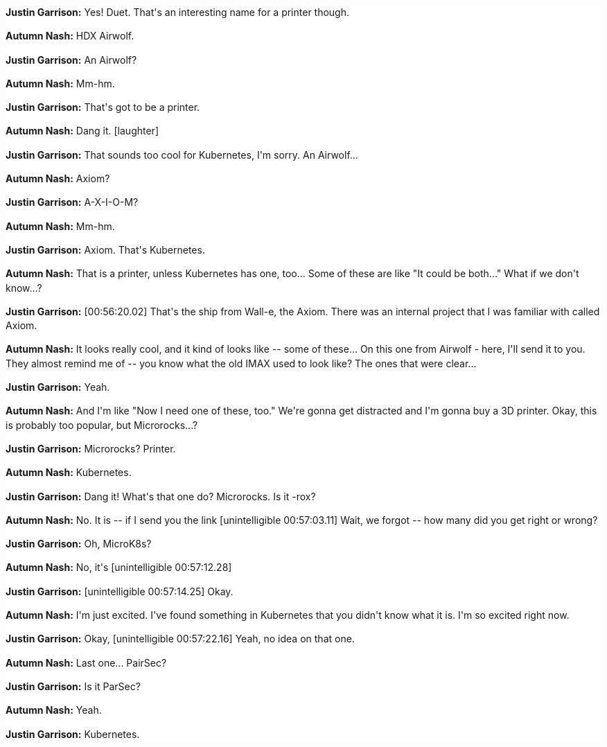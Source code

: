 **Justin Garrison:** Yes! Duet. That's an interesting name for a printer though.

**Autumn Nash:** HDX Airwolf.

**Justin Garrison:** An Airwolf?

**Autumn Nash:** Mm-hm.

**Justin Garrison:** That's got to be a printer.

**Autumn Nash:** Dang it. \[laughter\]

**Justin Garrison:** That sounds too cool for Kubernetes, I'm sorry. An Airwolf...

**Autumn Nash:** Axiom?

**Justin Garrison:** A-X-I-O-M?

**Autumn Nash:** Mm-hm.

**Justin Garrison:** Axiom. That's Kubernetes.

**Autumn Nash:** That is a printer, unless Kubernetes has one, too... Some of these are like "It could be both..." What if we don't know...?

**Justin Garrison:** \[00:56:20.02\] That's the ship from Wall-e, the Axiom. There was an internal project that I was familiar with called Axiom.

**Autumn Nash:** It looks really cool, and it kind of looks like -- some of these... On this one from Airwolf - here, I'll send it to you. They almost remind me of -- you know what the old IMAX used to look like? The ones that were clear...

**Justin Garrison:** Yeah.

**Autumn Nash:** And I'm like "Now I need one of these, too." We're gonna get distracted and I'm gonna buy a 3D printer. Okay, this is probably too popular, but Microrocks...?

**Justin Garrison:** Microrocks? Printer.

**Autumn Nash:** Kubernetes.

**Justin Garrison:** Dang it! What's that one do? Microrocks. Is it -rox?

**Autumn Nash:** No. It is -- if I send you the link \[unintelligible 00:57:03.11\] Wait, we forgot -- how many did you get right or wrong?

**Justin Garrison:** Oh, MicroK8s?

**Autumn Nash:** No, it's \[unintelligible 00:57:12.28\]

**Justin Garrison:** \[unintelligible 00:57:14.25\] Okay.

**Autumn Nash:** I'm just excited. I've found something in Kubernetes that you didn't know what it is. I'm so excited right now.

**Justin Garrison:** Okay, \[unintelligible 00:57:22.16\] Yeah, no idea on that one.

**Autumn Nash:** Last one... PairSec?

**Justin Garrison:** Is it ParSec?

**Autumn Nash:** Yeah.

**Justin Garrison:** Kubernetes.
